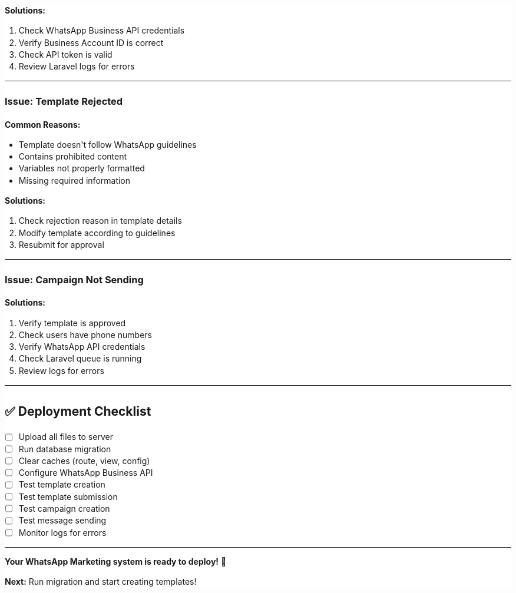 **Solutions:**
1. Check WhatsApp Business API credentials
2. Verify Business Account ID is correct
3. Check API token is valid
4. Review Laravel logs for errors

---

### **Issue: Template Rejected**

**Common Reasons:**
- Template doesn't follow WhatsApp guidelines
- Contains prohibited content
- Variables not properly formatted
- Missing required information

**Solutions:**
1. Check rejection reason in template details
2. Modify template according to guidelines
3. Resubmit for approval

---

### **Issue: Campaign Not Sending**

**Solutions:**
1. Verify template is approved
2. Check users have phone numbers
3. Verify WhatsApp API credentials
4. Check Laravel queue is running
5. Review logs for errors

---

## ✅ Deployment Checklist

- [ ] Upload all files to server
- [ ] Run database migration
- [ ] Clear caches (route, view, config)
- [ ] Configure WhatsApp Business API
- [ ] Test template creation
- [ ] Test template submission
- [ ] Test campaign creation
- [ ] Test message sending
- [ ] Monitor logs for errors

---

**Your WhatsApp Marketing system is ready to deploy!** 🚀

**Next:** Run migration and start creating templates!

